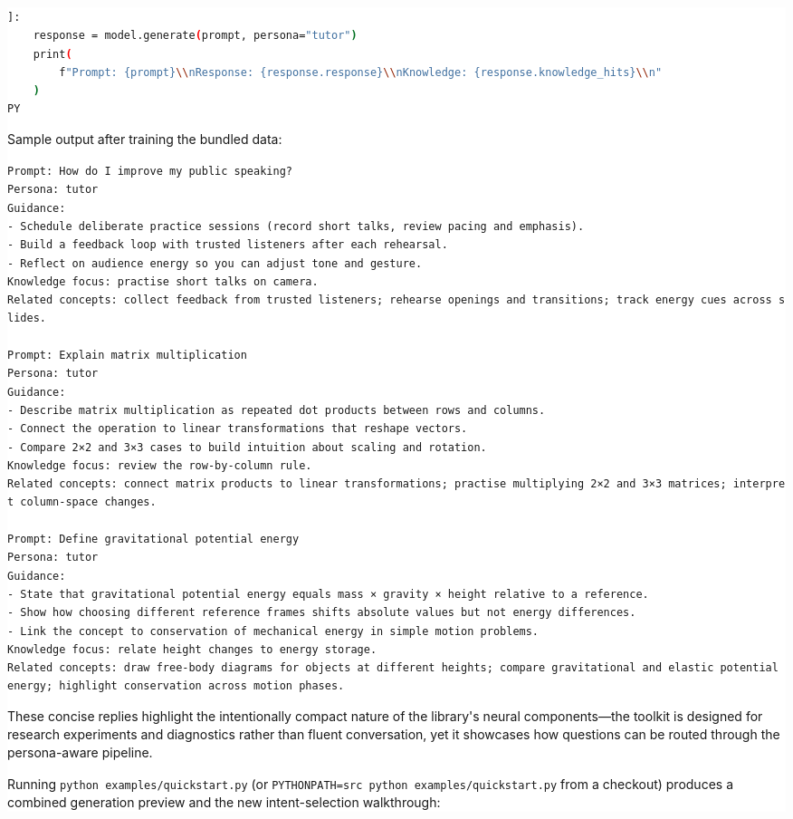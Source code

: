    ```bash
   ]:
       response = model.generate(prompt, persona="tutor")
       print(
           f"Prompt: {prompt}\\nResponse: {response.response}\\nKnowledge: {response.knowledge_hits}\\n"
       )
   PY
   ```

   Sample output after training the bundled data:

   ```text
   Prompt: How do I improve my public speaking?
   Persona: tutor
   Guidance:
   - Schedule deliberate practice sessions (record short talks, review pacing and emphasis).
   - Build a feedback loop with trusted listeners after each rehearsal.
   - Reflect on audience energy so you can adjust tone and gesture.
   Knowledge focus: practise short talks on camera.
   Related concepts: collect feedback from trusted listeners; rehearse openings and transitions; track energy cues across slides.

   Prompt: Explain matrix multiplication
   Persona: tutor
   Guidance:
   - Describe matrix multiplication as repeated dot products between rows and columns.
   - Connect the operation to linear transformations that reshape vectors.
   - Compare 2×2 and 3×3 cases to build intuition about scaling and rotation.
   Knowledge focus: review the row-by-column rule.
   Related concepts: connect matrix products to linear transformations; practise multiplying 2×2 and 3×3 matrices; interpret column-space changes.

   Prompt: Define gravitational potential energy
   Persona: tutor
   Guidance:
   - State that gravitational potential energy equals mass × gravity × height relative to a reference.
   - Show how choosing different reference frames shifts absolute values but not energy differences.
   - Link the concept to conservation of mechanical energy in simple motion problems.
   Knowledge focus: relate height changes to energy storage.
   Related concepts: draw free-body diagrams for objects at different heights; compare gravitational and elastic potential energy; highlight conservation across motion phases.
   ```

  These concise replies highlight the intentionally compact nature of the library's neural components—the toolkit is designed for
  research experiments and diagnostics rather than fluent conversation, yet it showcases how questions can be routed through the
  persona-aware pipeline.

  Running `python examples/quickstart.py` (or `PYTHONPATH=src python examples/quickstart.py` from a checkout) produces a combined
  generation preview and the new intent-selection walkthrough:
